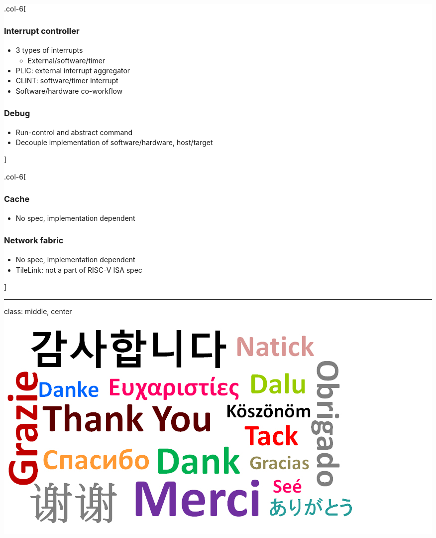 .col-6[

### Interrupt controller
- 3 types of interrupts
    - External/software/timer
- PLIC: external interrupt aggregator
- CLINT: software/timer interrupt
- Software/hardware co-workflow

### Debug
- Run-control and abstract command
- Decouple implementation of software/hardware, host/target

]

.col-6[

### Cache
- No spec, implementation dependent

### Network fabric
- No spec, implementation dependent
- TileLink: not a part of RISC-V ISA spec

]


---

[//]:# (BEGIN thanks)
class: middle, center

![](./image/thanks.jpg)

[//]:# (END)
